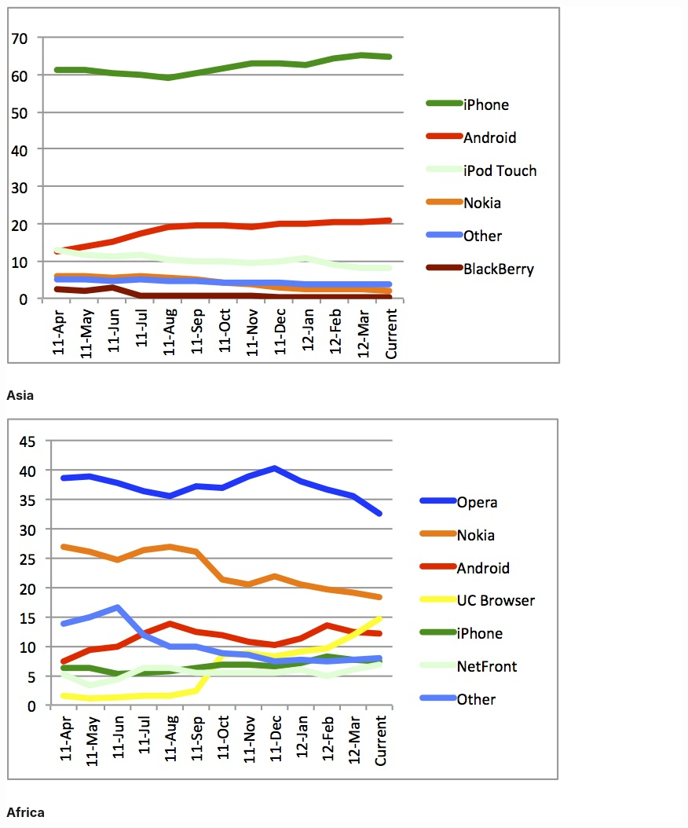 <p><img src="/assets/public/3/30/mobile-stats-aus-may.jpeg" alt="mobile-stats-aus-may.jpeg" /></p></td>
<td align="left"><h3><span>Asia</span></h3>
<p><img src="/assets/public/6/68/mobile-stats-asia-may.jpeg" alt="mobile-stats-asia-may.jpeg" /></p></td>
</tr>
<tr class="odd">
<td align="left"><h3><span>Africa</span></h3>